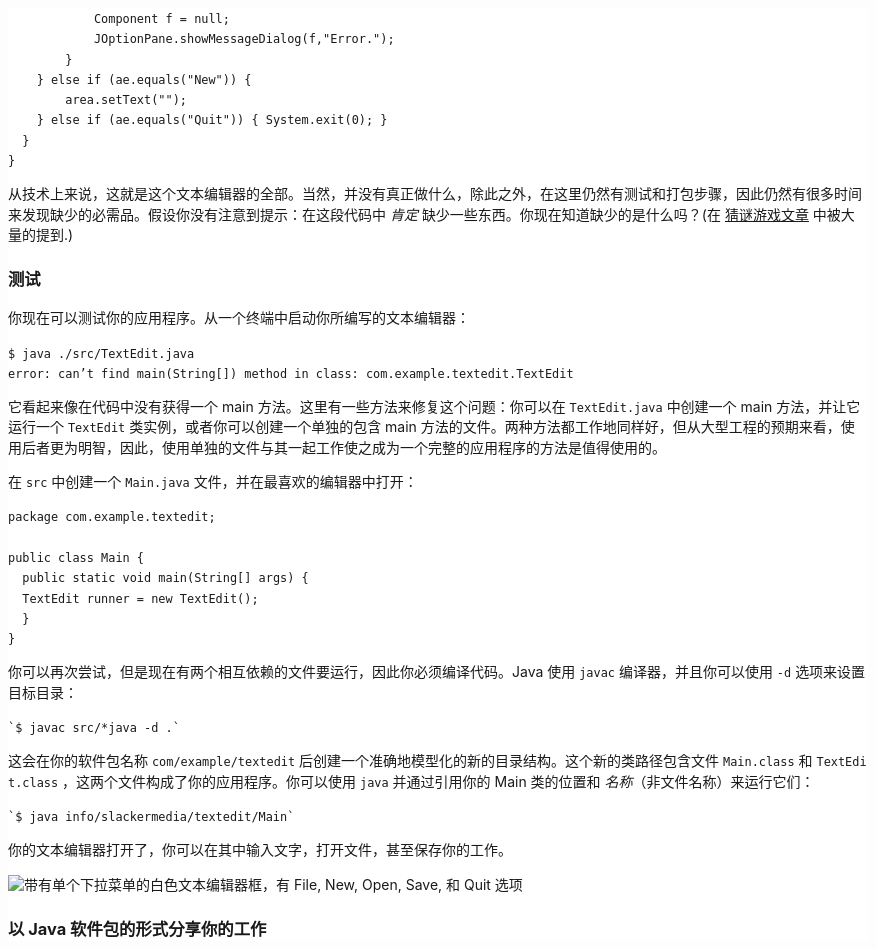 ```
            Component f = null;
            JOptionPane.showMessageDialog(f,"Error.");
        }
    } else if (ae.equals("New")) {
        area.setText("");
    } else if (ae.equals("Quit")) { System.exit(0); }
  }
}
```

从技术上来说，这就是这个文本编辑器的全部。当然，并没有真正做什么，除此之外，在这里仍然有测试和打包步骤，因此仍然有很多时间来发现缺少的必需品。假设你没有注意到提示：在这段代码中 _肯定_ 缺少一些东西。你现在知道缺少的是什么吗？(在 [猜谜游戏文章][4] 中被大量的提到.)

### 测试

你现在可以测试你的应用程序。从一个终端中启动你所编写的文本编辑器：


```
$ java ./src/TextEdit.java
error: can’t find main(String[]) method in class: com.example.textedit.TextEdit
```

它看起来像在代码中没有获得一个 main 方法。这里有一些方法来修复这个问题：你可以在 `TextEdit.java` 中创建一个 main 方法，并让它运行一个 `TextEdit` 类实例，或者你可以创建一个单独的包含 main 方法的文件。两种方法都工作地同样好，但从大型工程的预期来看，使用后者更为明智，因此，使用单独的文件与其一起工作使之成为一个完整的应用程序的方法是值得使用的。

在 `src` 中创建一个 `Main.java` 文件，并在最喜欢的编辑器中打开：


```
package com.example.textedit;

public class Main {
  public static void main(String[] args) {
  TextEdit runner = new TextEdit();
  }
}
```

你可以再次尝试，但是现在有两个相互依赖的文件要运行，因此你必须编译代码。Java 使用 `javac` 编译器，并且你可以使用 `-d` 选项来设置目标目录：


```
`$ javac src/*java -d .`
```

这会在你的软件包名称 `com/example/textedit` 后创建一个准确地模型化的新的目录结构。这个新的类路径包含文件 `Main.class` 和 `TextEdit.class` ，这两个文件构成了你的应用程序。你可以使用 `java` 并通过引用你的 Main 类的位置和 _名称_（非文件名称）来运行它们：


```
`$ java info/slackermedia/textedit/Main`
```

你的文本编辑器打开了，你可以在其中输入文字，打开文件，甚至保存你的工作。

![带有单个下拉菜单的白色文本编辑器框，有 File, New, Open, Save, 和 Quit 选项][5]

### 以 Java 软件包的形式分享你的工作


[#]: collector: (lujun9972)
[#]: translator: (robsean)
[#]: reviewer: ( )
[#]: publisher: ( )
[#]: url: ( )
[#]: subject: (Build your own text editor in Java)
[#]: via: (https://opensource.com/article/20/12/write-your-own-text-editor)
[#]: author: (Seth Kenlon https://opensource.com/users/seth)
[a]: https://opensource.com/users/seth
[b]: https://github.com/lujun9972
[1]: https://opensource.com/sites/default/files/styles/image-full-size/public/lead-images/wfh_work_home_laptop_work.png?itok=VFwToeMy (Working from home at a laptop)
[2]: https://opensource.com/article/20/12/learn-java
[3]: https://opensource.com/article/20/12/netbeans
[4]: http://www.google.com/search?hl=en&q=allinurl%3Adocs.oracle.com+javase+docs+api+component
[5]: https://opensource.com/sites/default/files/uploads/this-time-its-personal-31_days_yourself-opensource.png (White text editor box with single drop down menu with options File, New, Open, Save, and Quit)
[6]: https://opensource.com/article/17/7/how-unzip-targz-file
[7]: https://opensource.com/article/18/1/how-install-apps-linux